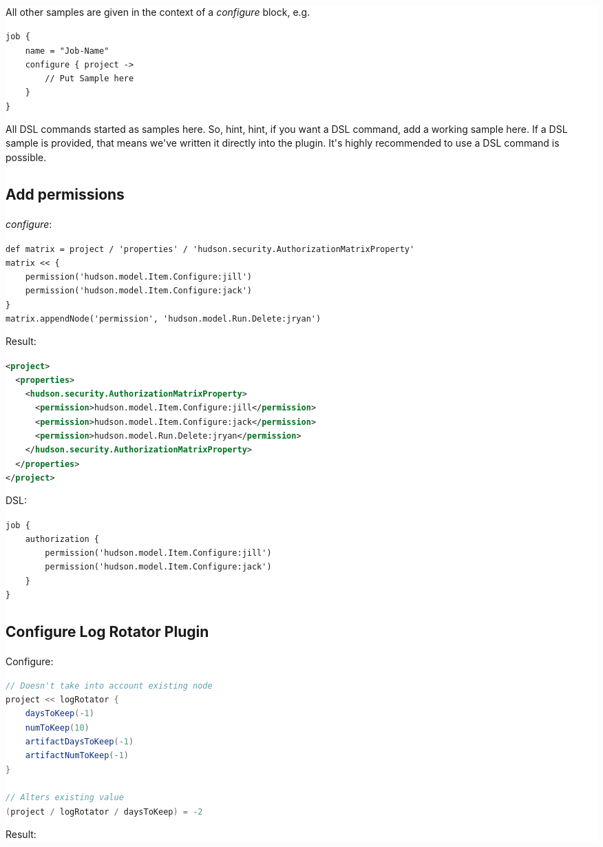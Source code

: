 All other samples are given in the context of a _configure_ block, e.g.

```
job {
    name = "Job-Name"
    configure { project ->
        // Put Sample here
    }
}
```

All DSL commands started as samples here. So, hint, hint, if you want a DSL command, add a working sample here. If a DSL sample is provided, that means we've written it directly into the plugin. It's highly recommended to use a DSL command is possible.

## Add permissions

_configure_:
```
def matrix = project / 'properties' / 'hudson.security.AuthorizationMatrixProperty'
matrix << {
    permission('hudson.model.Item.Configure:jill')
    permission('hudson.model.Item.Configure:jack')
}
matrix.appendNode('permission', 'hudson.model.Run.Delete:jryan')
```

Result:
```XML
<project>
  <properties>
    <hudson.security.AuthorizationMatrixProperty>
      <permission>hudson.model.Item.Configure:jill</permission>
      <permission>hudson.model.Item.Configure:jack</permission>
      <permission>hudson.model.Run.Delete:jryan</permission>
    </hudson.security.AuthorizationMatrixProperty>
  </properties>
</project>
```

DSL:
```
job {
    authorization {
        permission('hudson.model.Item.Configure:jill')
        permission('hudson.model.Item.Configure:jack')
    }
}
```

## Configure Log Rotator Plugin

Configure:
```groovy
// Doesn't take into account existing node
project << logRotator {
    daysToKeep(-1)
    numToKeep(10)
    artifactDaysToKeep(-1)
    artifactNumToKeep(-1)
}

// Alters existing value
(project / logRotator / daysToKeep) = -2
```
Result:
```XML
```